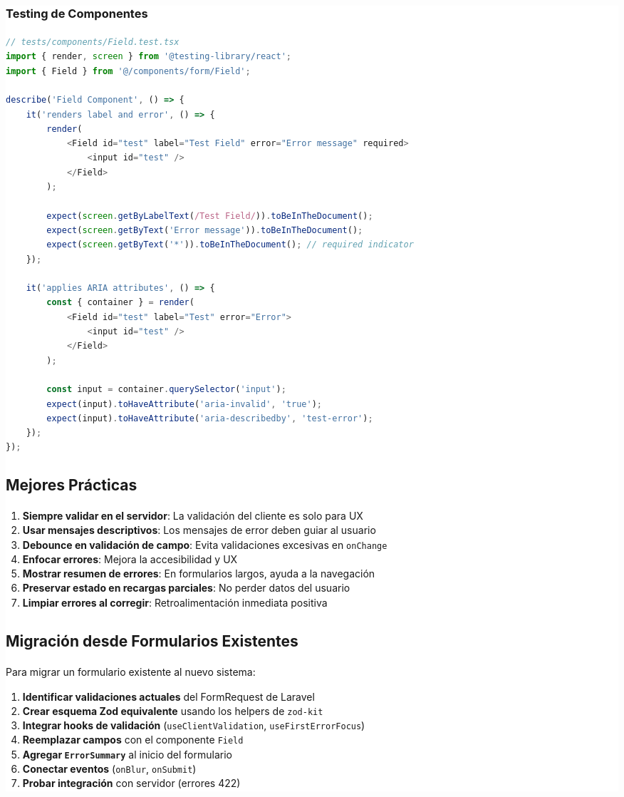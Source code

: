 ### Testing de Componentes

```typescript
// tests/components/Field.test.tsx
import { render, screen } from '@testing-library/react';
import { Field } from '@/components/form/Field';

describe('Field Component', () => {
    it('renders label and error', () => {
        render(
            <Field id="test" label="Test Field" error="Error message" required>
                <input id="test" />
            </Field>
        );

        expect(screen.getByLabelText(/Test Field/)).toBeInTheDocument();
        expect(screen.getByText('Error message')).toBeInTheDocument();
        expect(screen.getByText('*')).toBeInTheDocument(); // required indicator
    });

    it('applies ARIA attributes', () => {
        const { container } = render(
            <Field id="test" label="Test" error="Error">
                <input id="test" />
            </Field>
        );

        const input = container.querySelector('input');
        expect(input).toHaveAttribute('aria-invalid', 'true');
        expect(input).toHaveAttribute('aria-describedby', 'test-error');
    });
});
```

## Mejores Prácticas

1. **Siempre validar en el servidor**: La validación del cliente es solo para UX
2. **Usar mensajes descriptivos**: Los mensajes de error deben guiar al usuario
3. **Debounce en validación de campo**: Evita validaciones excesivas en `onChange`
4. **Enfocar errores**: Mejora la accesibilidad y UX
5. **Mostrar resumen de errores**: En formularios largos, ayuda a la navegación
6. **Preservar estado en recargas parciales**: No perder datos del usuario
7. **Limpiar errores al corregir**: Retroalimentación inmediata positiva

## Migración desde Formularios Existentes

Para migrar un formulario existente al nuevo sistema:

1. **Identificar validaciones actuales** del FormRequest de Laravel
2. **Crear esquema Zod equivalente** usando los helpers de `zod-kit`
3. **Integrar hooks de validación** (`useClientValidation`, `useFirstErrorFocus`)
4. **Reemplazar campos** con el componente `Field`
5. **Agregar `ErrorSummary`** al inicio del formulario
6. **Conectar eventos** (`onBlur`, `onSubmit`)
7. **Probar integración** con servidor (errores 422)
